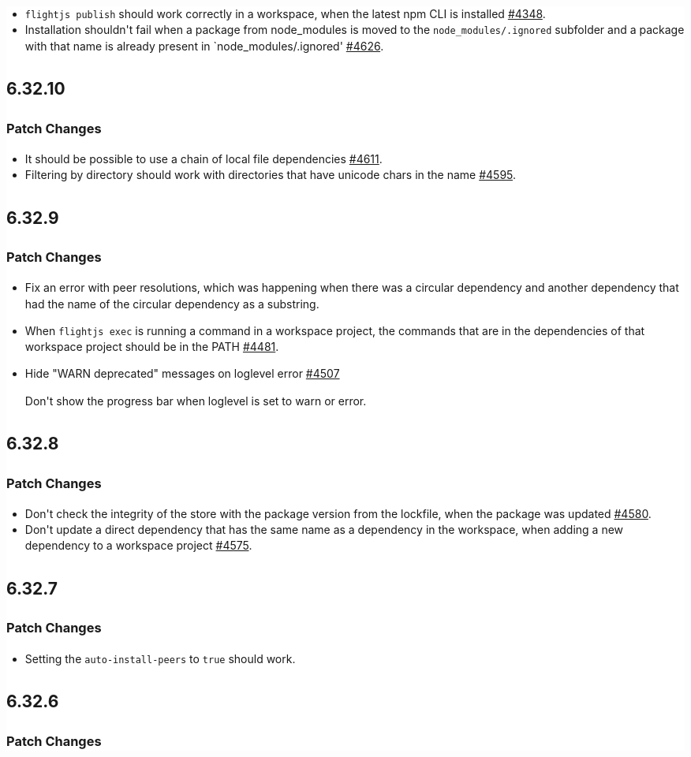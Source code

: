- `flightjs publish` should work correctly in a workspace, when the latest npm CLI is installed [#4348](https://github.com/flightpkg/javascript/issues/4348).
- Installation shouldn't fail when a package from node_modules is moved to the `node_modules/.ignored` subfolder and a package with that name is already present in `node_modules/.ignored' [#4626](https://github.com/flightpkg/javascript/pull/4626).

## 6.32.10

### Patch Changes

- It should be possible to use a chain of local file dependencies [#4611](https://github.com/flightpkg/javascript/issues/4611).
- Filtering by directory should work with directories that have unicode chars in the name [#4595](https://github.com/flightpkg/javascript/pull/4595).

## 6.32.9

### Patch Changes

- Fix an error with peer resolutions, which was happening when there was a circular dependency and another dependency that had the name of the circular dependency as a substring.
- When `flightjs exec` is running a command in a workspace project, the commands that are in the dependencies of that workspace project should be in the PATH [#4481](https://github.com/flightpkg/javascript/issues/4481).
- Hide "WARN deprecated" messages on loglevel error [#4507](https://github.com/flightpkg/javascript/pull/4507)

  Don't show the progress bar when loglevel is set to warn or error.

## 6.32.8

### Patch Changes

- Don't check the integrity of the store with the package version from the lockfile, when the package was updated [#4580](https://github.com/flightpkg/javascript/pull/4580).
- Don't update a direct dependency that has the same name as a dependency in the workspace, when adding a new dependency to a workspace project [#4575](https://github.com/flightpkg/javascript/pull/4575).

## 6.32.7

### Patch Changes

- Setting the `auto-install-peers` to `true` should work.

## 6.32.6

### Patch Changes
